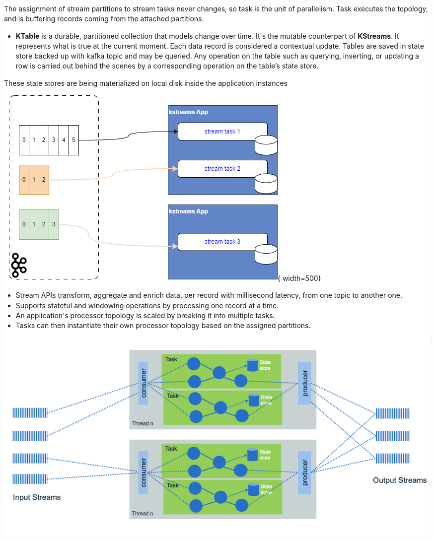 The assignment of stream partitions to stream tasks never changes, so task is the unit of parallelism. Task executes the topology, and is buffering records coming from the attached partitions. 

* **KTable** is a durable, partitioned collection that models change over time. It's the mutable counterpart of **KStreams**. It represents what is true at the current moment. Each data record is considered a contextual update. Tables are saved in state store backed up with kafka topic and may be queried. Any operation on the table such as querying, inserting, or updating a row is carried out behind the scenes by a corresponding operation on the table’s state store.

These state stores are being materialized on local disk inside the application instances
  
  ![2](./diagrams/kstreams-store.drawio.png){ width=500}


* Stream APIs transform, aggregate and enrich data, per record with millisecond latency, from one topic to another one.
* Supports stateful and windowing operations by processing one record at a time.
* An application's processor topology is scaled by breaking it into multiple tasks.
* Tasks can then instantiate their own processor topology based on the assigned partitions.

 ![3](./images/kafka-stream-arch.png)
